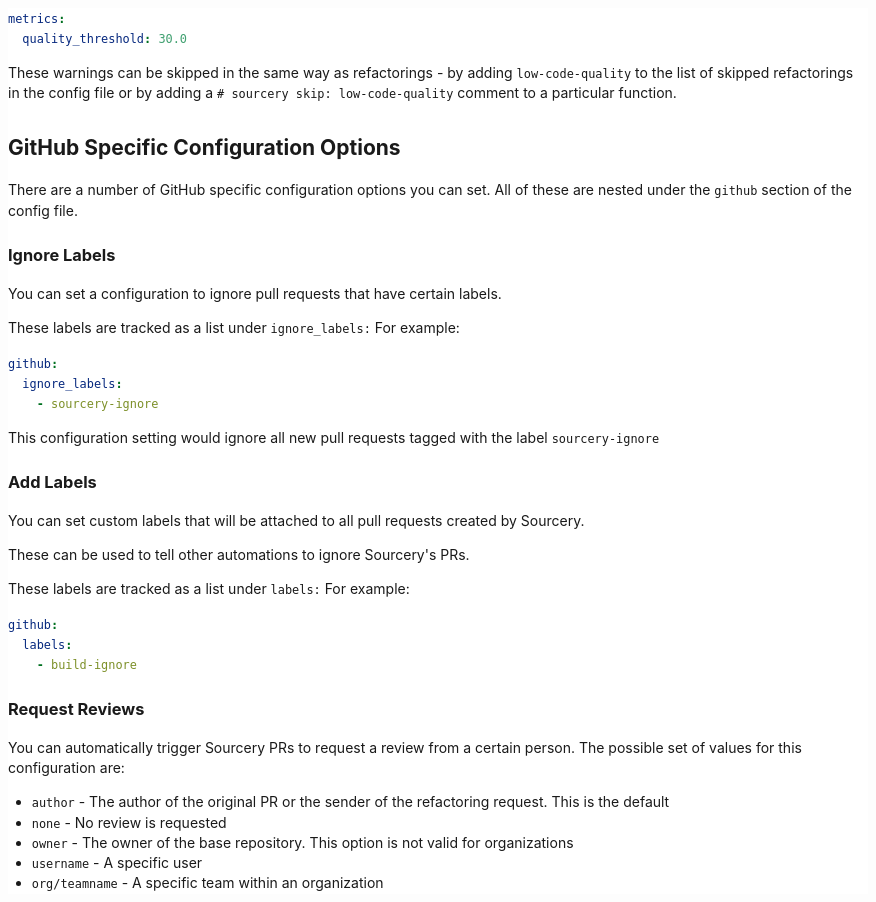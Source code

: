 ```yaml
metrics:
  quality_threshold: 30.0
```

These warnings can be skipped in the same way as refactorings - by adding
`low-code-quality` to the list of skipped refactorings in the config file or by
adding a `# sourcery skip: low-code-quality` comment to a particular function.

## GitHub Specific Configuration Options

There are a number of GitHub specific configuration options you can set. All of
these are nested under the `github` section of the config file.

### Ignore Labels

You can set a configuration to ignore pull requests that have certain labels.

These labels are tracked as a list under `ignore_labels:` For example:

```yaml
github:
  ignore_labels:
    - sourcery-ignore
```

This configuration setting would ignore all new pull requests tagged with the
label `sourcery-ignore`

### Add Labels

You can set custom labels that will be attached to all pull requests created by
Sourcery.

These can be used to tell other automations to ignore Sourcery's PRs.

These labels are tracked as a list under `labels:` For example:

```yaml
github:
  labels:
    - build-ignore
```

### Request Reviews

You can automatically trigger Sourcery PRs to request a review from a certain
person. The possible set of values for this configuration are:

- `author` - The author of the original PR or the sender of the refactoring
  request. This is the default
- `none` - No review is requested
- `owner` - The owner of the base repository. This option is not valid for
  organizations
- `username` - A specific user
- `org/teamname` - A specific team within an organization
